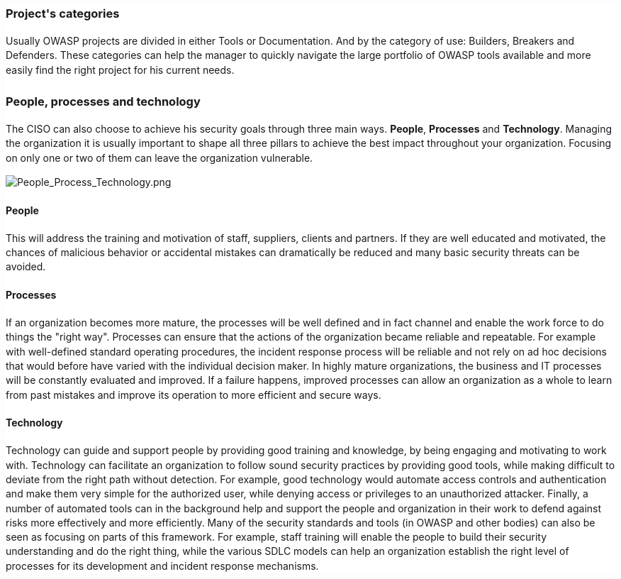 ### Project's categories

Usually OWASP projects are divided in either Tools or Documentation. And
by the category of use: Builders, Breakers and Defenders. These
categories can help the manager to quickly navigate the large portfolio
of OWASP tools available and more easily find the right project for his
current needs.

### People, processes and technology

The CISO can also choose to achieve his security goals through three
main ways. **People**, **Processes** and **Technology**. Managing the
organization it is usually important to shape all three pillars to
achieve the best impact throughout your organization. Focusing on only
one or two of them can leave the organization vulnerable.

![People_Process_Technology.png](People_Process_Technology.png
"People_Process_Technology.png")

#### People

This will address the training and motivation of staff, suppliers,
clients and partners. If they are well educated and motivated, the
chances of malicious behavior or accidental mistakes can dramatically be
reduced and many basic security threats can be avoided.

#### Processes

If an organization becomes more mature, the processes will be well
defined and in fact channel and enable the work force to do things the
"right way". Processes can ensure that the actions of the organization
became reliable and repeatable. For example with well-defined standard
operating procedures, the incident response process will be reliable and
not rely on ad hoc decisions that would before have varied with the
individual decision maker. In highly mature organizations, the business
and IT processes will be constantly evaluated and improved. If a failure
happens, improved processes can allow an organization as a whole to
learn from past mistakes and improve its operation to more efficient and
secure ways.

#### Technology

Technology can guide and support people by providing good training and
knowledge, by being engaging and motivating to work with. Technology can
facilitate an organization to follow sound security practices by
providing good tools, while making difficult to deviate from the right
path without detection. For example, good technology would automate
access controls and authentication and make them very simple for the
authorized user, while denying access or privileges to an unauthorized
attacker. Finally, a number of automated tools can in the background
help and support the people and organization in their work to defend
against risks more effectively and more efficiently. Many of the
security standards and tools (in OWASP and other bodies) can also be
seen as focusing on parts of this framework. For example, staff training
will enable the people to build their security understanding and do the
right thing, while the various SDLC models can help an organization
establish the right level of processes for its development and incident
response mechanisms.